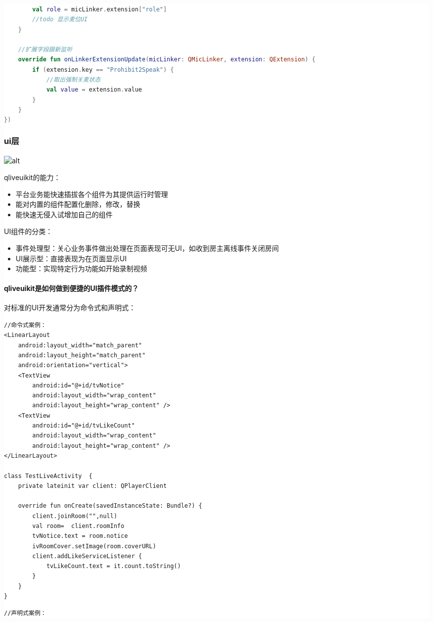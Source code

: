 ```kotlin
        val role = micLinker.extension["role"]
        //todo 显示麦位UI
    }

    //扩展字段跟新监听
    override fun onLinkerExtensionUpdate(micLinker: QMicLinker, extension: QExtension) {
        if (extension.key == "Prohibit2Speak") {
            //取出强制关麦状态
            val value = extension.value
        }
    }
})    
``` 

### ui层

![alt](https://github.com/MJLblabla/QNLiveKit_Android-1/blob/dev/doc/img/ui.png?raw=true)

qliveuikit的能力：
- 平台业务能快速插拔各个组件为其提供运行时管理
- 能对内置的组件配置化删除，修改，替换
- 能快速无侵入试增加自己的组件

UI组件的分类：
- 事件处理型：关心业务事件做出处理在页面表现可无UI，如收到房主离线事件关闭房间
- UI展示型：直接表现为在页面显示UI
- 功能型：实现特定行为功能如开始录制视频

#### qliveuikit是如何做到便捷的UI插件模式的？

对标准的UI开发通常分为命令式和声明式：

``` 
//命令式案例：
<LinearLayout 
    android:layout_width="match_parent"
    android:layout_height="match_parent"
    android:orientation="vertical">
    <TextView
        android:id="@+id/tvNotice"
        android:layout_width="wrap_content"
        android:layout_height="wrap_content" />
    <TextView
        android:id="@+id/tvLikeCount"
        android:layout_width="wrap_content"
        android:layout_height="wrap_content" />
</LinearLayout>

class TestLiveActivity  {
    private lateinit var client: QPlayerClient
    
    override fun onCreate(savedInstanceState: Bundle?) {
        client.joinRoom("",null)
        val room=  client.roomInfo
        tvNotice.text = room.notice
        ivRoomCover.setImage(room.coverURL)
        client.addLikeServiceListener {
            tvLikeCount.text = it.count.toString()
        }
    }
}

``` 
``` 
//声明式案例：
```